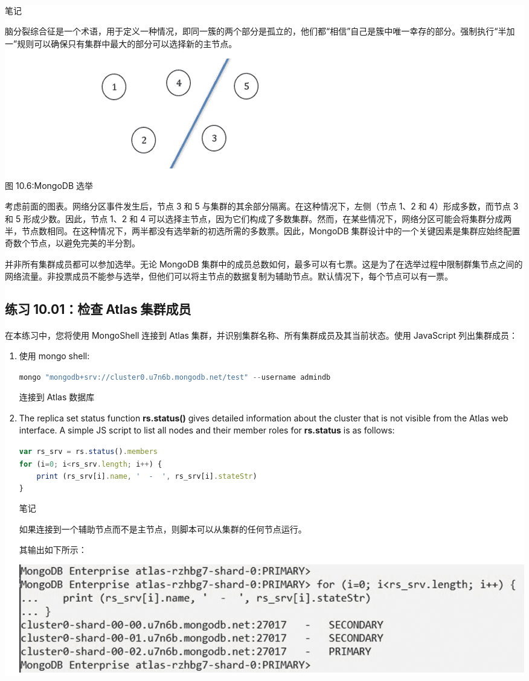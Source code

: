 笔记

脑分裂综合征是一个术语，用于定义一种情况，即同一簇的两个部分是孤立的，他们都“相信”自己是簇中唯一幸存的部分。强制执行“半加一”规则可以确保只有集群中最大的部分可以选择新的主节点。

![Figure 10.6: MongoDB election ](img/B15507_10_06.jpg)

图 10.6:MongoDB 选举

考虑前面的图表。网络分区事件发生后，节点 3 和 5 与集群的其余部分隔离。在这种情况下，左侧（节点 1、2 和 4）形成多数，而节点 3 和 5 形成少数。因此，节点 1、2 和 4 可以选择主节点，因为它们构成了多数集群。然而，在某些情况下，网络分区可能会将集群分成两半，节点数相同。在这种情况下，两半都没有选举新的初选所需的多数票。因此，MongoDB 集群设计中的一个关键因素是集群应始终配置奇数个节点，以避免完美的半分割。

并非所有集群成员都可以参加选举。无论 MongoDB 集群中的成员总数如何，最多可以有七票。这是为了在选举过程中限制群集节点之间的网络流量。非投票成员不能参与选举，但他们可以将主节点的数据复制为辅助节点。默认情况下，每个节点可以有一票。

## 练习 10.01：检查 Atlas 集群成员

在本练习中，您将使用 MongoShell 连接到 Atlas 集群，并识别集群名称、所有集群成员及其当前状态。使用 JavaScript 列出集群成员：

1.  使用 mongo shell:

    ```js
    mongo "mongodb+srv://cluster0.u7n6b.mongodb.net/test" --username admindb
    ```

    连接到 Atlas 数据库
2.  The replica set status function **rs.status()** gives detailed information about the cluster that is not visible from the Atlas web interface. A simple JS script to list all nodes and their member roles for **rs.status** is as follows:

    ```js
    var rs_srv = rs.status().members
    for (i=0; i<rs_srv.length; i++) {
        print (rs_srv[i].name, '  -  ', rs_srv[i].stateStr)
    }
    ```

    笔记

    如果连接到一个辅助节点而不是主节点，则脚本可以从集群的任何节点运行。

    其输出如下所示：

    ![Figure 10.7: Output after running the JS script ](img/B15507_10_07.jpg)
